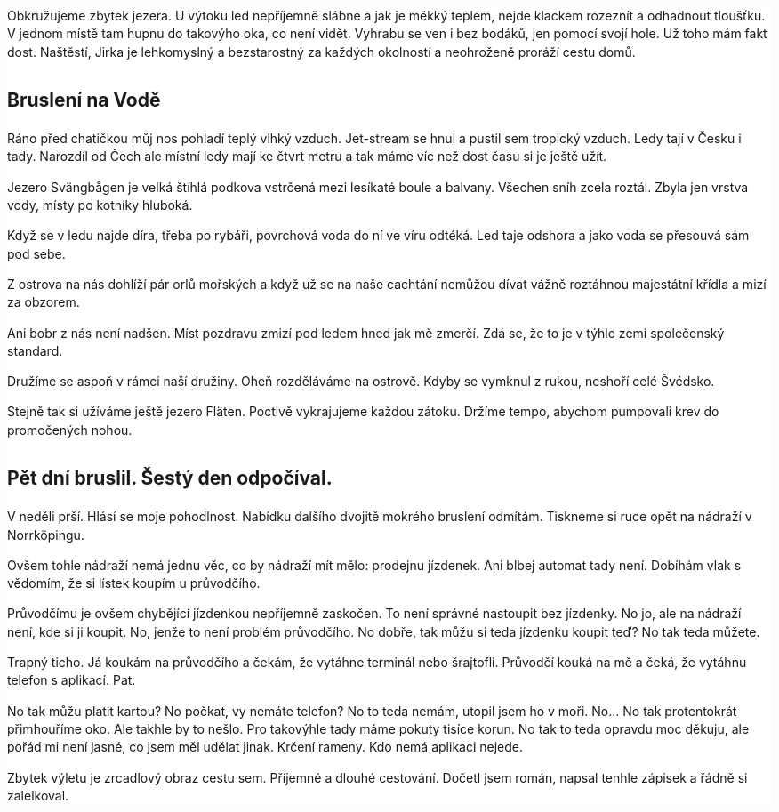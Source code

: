 Obkružujeme zbytek jezera. U výtoku led nepříjemně slábne a jak je měkký teplem, nejde klackem rozeznít a odhadnout tloušťku. V jednom místě tam hupnu do takovýho oka, co není vidět. Vyhrabu se ven i bez bodáků, jen pomocí svojí hole. Už toho mám fakt dost. Naštěstí, Jirka je lehkomyslný a bezstarostný za každých okolností a neohroženě proráží cestu domů.

## Bruslení na Vodě

Ráno před chatičkou můj nos pohladí teplý vlhký vzduch. Jet-stream se hnul a pustil sem tropický vzduch. Ledy tají v Česku i tady. Narozdíl od Čech ale místní ledy mají ke čtvrt metru a tak máme víc než dost času si je ještě užít.

Jezero Svängbågen je velká štíhlá podkova vstrčená mezi lesíkaté boule a balvany. Všechen sníh zcela roztál. Zbyla jen vrstva vody, místy po kotníky hluboká.

Když se v ledu najde díra, třeba po rybáři, povrchová voda do ní ve víru odtéká. Led taje odshora a jako voda se přesouvá sám pod sebe.

Z ostrova na nás dohlíží pár orlů mořských a když už se na naše cachtání nemůžou dívat vážně roztáhnou majestátní křídla a mizí za obzorem.

Ani bobr z nás není nadšen. Míst pozdravu zmizí pod ledem hned jak mě zmerčí. Zdá se, že to je v týhle zemi společenský standard.

Družíme se aspoň v rámci naší družiny. Oheň rozděláváme na ostrově. Kdyby se vymknul z rukou, neshoří celé Švédsko.

Stejně tak si užíváme ještě jezero Fläten. Poctivě vykrajujeme každou zátoku. Držíme tempo, abychom pumpovali krev do promočených nohou.

## Pět dní bruslil. Šestý den odpočíval.

V neděli prší. Hlásí se moje pohodlnost. Nabídku dalšího dvojitě mokrého bruslení odmítám. Tiskneme si ruce opět na nádraží v Norrköpingu.

Ovšem tohle nádraží nemá jednu věc, co by nádraží mít mělo: prodejnu jízdenek. Ani blbej automat tady není. Dobíhám vlak s vědomím, že si lístek koupím u průvodčího.

Průvodčímu je ovšem chybějící jízdenkou nepříjemně zaskočen. To není správné nastoupit bez jízdenky. No jo, ale na nádraží není, kde si ji koupit. No, jenže to není problém průvodčího. No dobře, tak můžu si teda jízdenku koupit teď? No tak teda můžete.

Trapný ticho. Já koukám na průvodčího a čekám, že vytáhne terminál nebo šrajtofli. Průvodčí kouká na mě a čeká, že vytáhnu telefon s aplikací. Pat.

No tak můžu platit kartou? No počkat, vy nemáte telefon? No to teda nemám, utopil jsem ho v moři. No… No tak protentokrát přimhouříme oko. Ale takhle by to nešlo. Pro takovýhle tady máme pokuty tisíce korun. No tak to teda opravdu moc děkuju, ale pořád mi není jasné, co jsem měl udělat jinak. Krčení rameny. Kdo nemá aplikaci nejede.

Zbytek výletu je zrcadlový obraz cestu sem. Příjemné a dlouhé cestování. Dočetl jsem román, napsal tenhle zápisek a řádně si zalelkoval.
